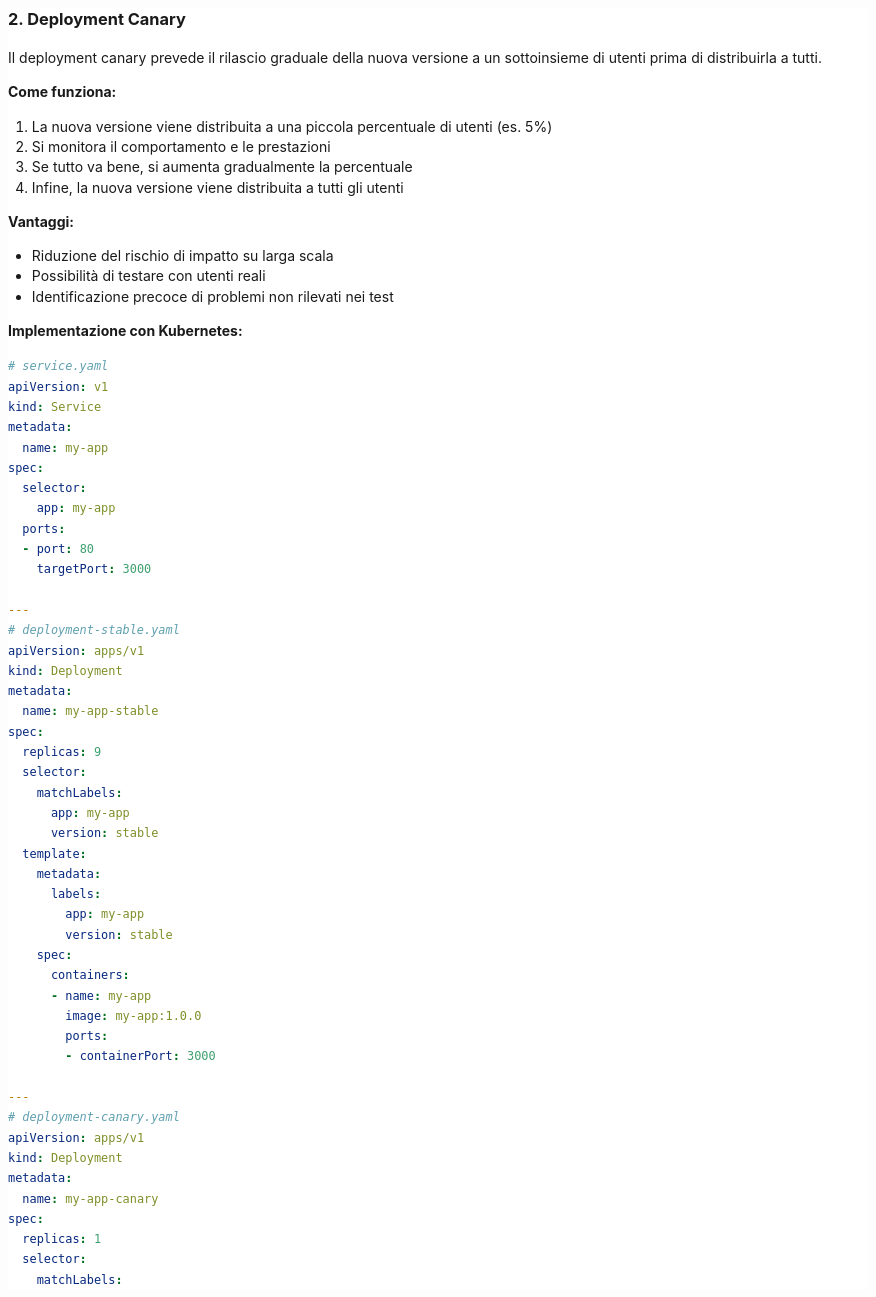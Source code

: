 ### 2. Deployment Canary

Il deployment canary prevede il rilascio graduale della nuova versione a un sottoinsieme di utenti prima di distribuirla a tutti.

**Come funziona:**
1. La nuova versione viene distribuita a una piccola percentuale di utenti (es. 5%)
2. Si monitora il comportamento e le prestazioni
3. Se tutto va bene, si aumenta gradualmente la percentuale
4. Infine, la nuova versione viene distribuita a tutti gli utenti

**Vantaggi:**
- Riduzione del rischio di impatto su larga scala
- Possibilità di testare con utenti reali
- Identificazione precoce di problemi non rilevati nei test

**Implementazione con Kubernetes:**

```yaml
# service.yaml
apiVersion: v1
kind: Service
metadata:
  name: my-app
spec:
  selector:
    app: my-app
  ports:
  - port: 80
    targetPort: 3000

---
# deployment-stable.yaml
apiVersion: apps/v1
kind: Deployment
metadata:
  name: my-app-stable
spec:
  replicas: 9
  selector:
    matchLabels:
      app: my-app
      version: stable
  template:
    metadata:
      labels:
        app: my-app
        version: stable
    spec:
      containers:
      - name: my-app
        image: my-app:1.0.0
        ports:
        - containerPort: 3000

---
# deployment-canary.yaml
apiVersion: apps/v1
kind: Deployment
metadata:
  name: my-app-canary
spec:
  replicas: 1
  selector:
    matchLabels:
```